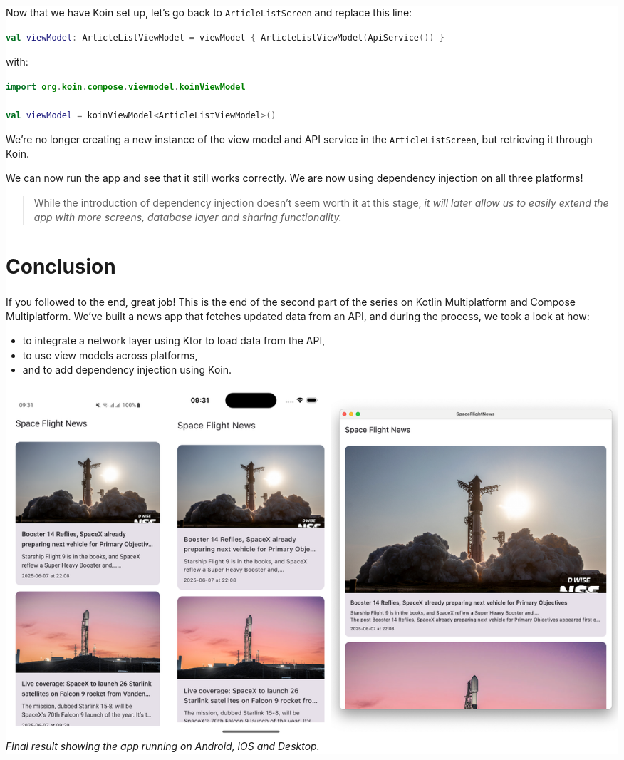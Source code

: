 Now that we have Koin set up, let’s go back to  `ArticleListScreen`  and replace this line:

```kotlin
val viewModel: ArticleListViewModel = viewModel { ArticleListViewModel(ApiService()) }
```

with:

```kotlin
import org.koin.compose.viewmodel.koinViewModel

val viewModel = koinViewModel<ArticleListViewModel>()
```


We’re no longer creating a new instance of the view model and API service in the  `ArticleListScreen`, but retrieving it through Koin.

We can now run the app and see that it still works correctly. We are now using dependency injection on all three platforms!

> While the introduction of dependency injection doesn’t seem worth it at this stage,  _it will later allow us to easily extend the app with more screens, database layer and sharing functionality._

# Conclusion

If you followed to the end, great job! This is the end of the second part of the series on Kotlin Multiplatform and Compose Multiplatform. We’ve built a news app that fetches updated data from an API, and during the process, we took a look at how:

-   to integrate a network layer using Ktor to load data from the API,
-   to use view models across platforms,
-   and to add dependency injection using Koin.


![Final result showing the app running on Android, iOS and Desktop.](/assets/img/posts/compose/multiplatform/space-flight/part-2/mid_combined.png)
_Final result showing the app running on Android, iOS and Desktop._
